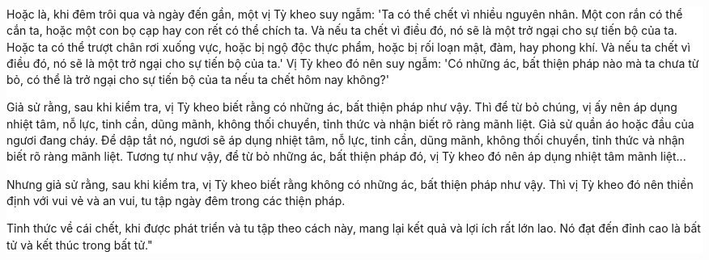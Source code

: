 Hoặc là, khi đêm trôi qua và ngày đến gần, một vị Tỳ kheo suy ngẫm: 'Ta có thể chết vì nhiều nguyên nhân. Một con rắn có thể cắn ta, hoặc một con bọ cạp hay con rết có thể chích ta. Và nếu ta chết vì điều đó, nó sẽ là một trở ngại cho sự tiến bộ của ta. Hoặc ta có thể trượt chân rơi xuống vực, hoặc bị ngộ độc thực phẩm, hoặc bị rối loạn mật, đàm, hay phong khí. Và nếu ta chết vì điều đó, nó sẽ là một trở ngại cho sự tiến bộ của ta.' Vị Tỳ kheo đó nên suy ngẫm: 'Có những ác, bất thiện pháp nào mà ta chưa từ bỏ, có thể là trở ngại cho sự tiến bộ của ta nếu ta chết hôm nay không?'

Giả sử rằng, sau khi kiểm tra, vị Tỳ kheo biết rằng có những ác, bất thiện pháp như vậy. Thì để từ bỏ chúng, vị ấy nên áp dụng nhiệt tâm, nỗ lực, tinh cần, dũng mãnh, không thối chuyển, tỉnh thức và nhận biết rõ ràng mãnh liệt. Giả sử quần áo hoặc đầu của ngươi đang cháy. Để dập tắt nó, ngươi sẽ áp dụng nhiệt tâm, nỗ lực, tinh cần, dũng mãnh, không thối chuyển, tỉnh thức và nhận biết rõ ràng mãnh liệt. Tương tự như vậy, để từ bỏ những ác, bất thiện pháp đó, vị Tỳ kheo đó nên áp dụng nhiệt tâm mãnh liệt...

Nhưng giả sử rằng, sau khi kiểm tra, vị Tỳ kheo biết rằng không có những ác, bất thiện pháp như vậy. Thì vị Tỳ kheo đó nên thiền định với vui vẻ và an vui, tu tập ngày đêm trong các thiện pháp.

Tỉnh thức về cái chết, khi được phát triển và tu tập theo cách này, mang lại kết quả và lợi ích rất lớn lao. Nó đạt đến đỉnh cao là bất tử và kết thúc trong bất tử."